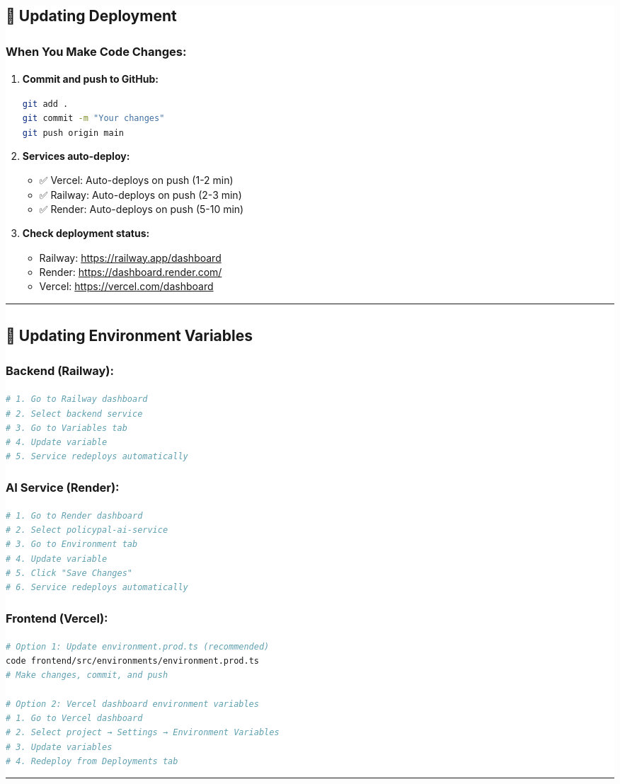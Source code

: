 
## 🔄 Updating Deployment

### When You Make Code Changes:

1. **Commit and push to GitHub:**
   ```bash
   git add .
   git commit -m "Your changes"
   git push origin main
   ```

2. **Services auto-deploy:**
   - ✅ Vercel: Auto-deploys on push (1-2 min)
   - ✅ Railway: Auto-deploys on push (2-3 min)
   - ✅ Render: Auto-deploys on push (5-10 min)

3. **Check deployment status:**
   - Railway: https://railway.app/dashboard
   - Render: https://dashboard.render.com/
   - Vercel: https://vercel.com/dashboard

---

## 🔧 Updating Environment Variables

### Backend (Railway):
```bash
# 1. Go to Railway dashboard
# 2. Select backend service
# 3. Go to Variables tab
# 4. Update variable
# 5. Service redeploys automatically
```

### AI Service (Render):
```bash
# 1. Go to Render dashboard
# 2. Select policypal-ai-service
# 3. Go to Environment tab
# 4. Update variable
# 5. Click "Save Changes"
# 6. Service redeploys automatically
```

### Frontend (Vercel):
```bash
# Option 1: Update environment.prod.ts (recommended)
code frontend/src/environments/environment.prod.ts
# Make changes, commit, and push

# Option 2: Vercel dashboard environment variables
# 1. Go to Vercel dashboard
# 2. Select project → Settings → Environment Variables
# 3. Update variables
# 4. Redeploy from Deployments tab
```

---